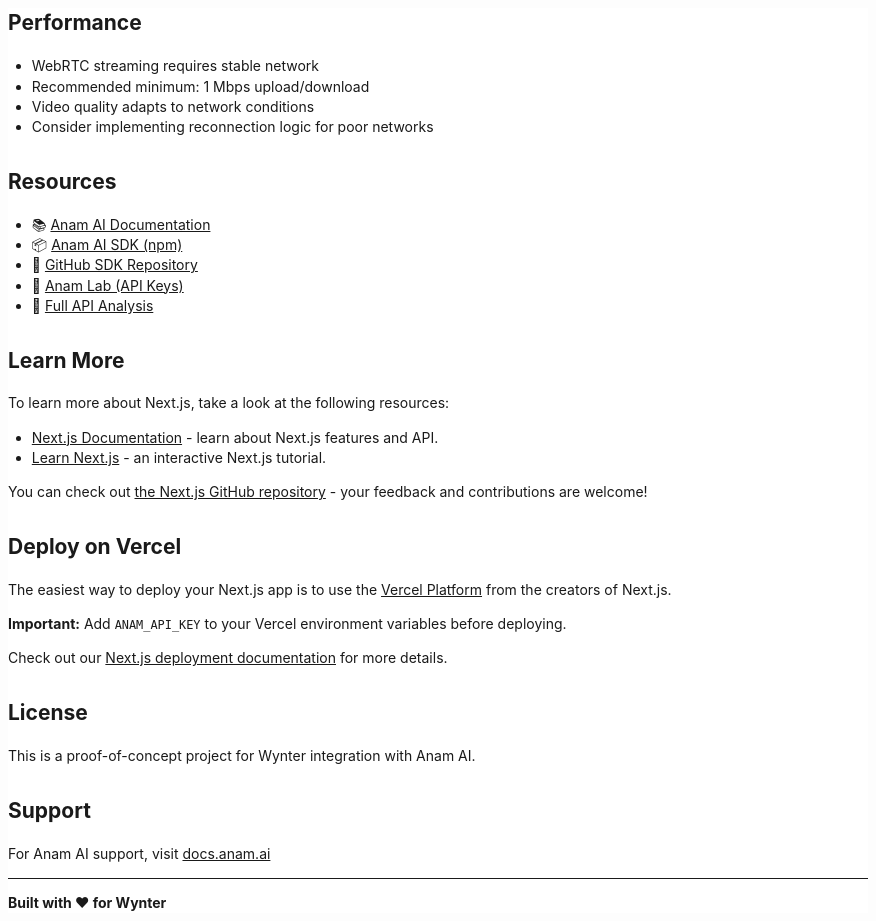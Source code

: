## Performance

- WebRTC streaming requires stable network
- Recommended minimum: 1 Mbps upload/download
- Video quality adapts to network conditions
- Consider implementing reconnection logic for poor networks

## Resources

- 📚 [Anam AI Documentation](https://docs.anam.ai)
- 📦 [Anam AI SDK (npm)](https://www.npmjs.com/package/@anam-ai/js-sdk)
- 🔗 [GitHub SDK Repository](https://github.com/anam-org/javascript-sdk)
- 🎨 [Anam Lab (API Keys)](https://lab.anam.ai)
- 📖 [Full API Analysis](./ANAM_API_ANALYSIS.md)

## Learn More

To learn more about Next.js, take a look at the following resources:

- [Next.js Documentation](https://nextjs.org/docs) - learn about Next.js features and API.
- [Learn Next.js](https://nextjs.org/learn) - an interactive Next.js tutorial.

You can check out [the Next.js GitHub repository](https://github.com/vercel/next.js) - your feedback and contributions are welcome!

## Deploy on Vercel

The easiest way to deploy your Next.js app is to use the [Vercel Platform](https://vercel.com/new?utm_medium=default-template&filter=next.js&utm_source=create-next-app&utm_campaign=create-next-app-readme) from the creators of Next.js.

**Important:** Add `ANAM_API_KEY` to your Vercel environment variables before deploying.

Check out our [Next.js deployment documentation](https://nextjs.org/docs/app/building-your-application/deploying) for more details.

## License

This is a proof-of-concept project for Wynter integration with Anam AI.

## Support

For Anam AI support, visit [docs.anam.ai](https://docs.anam.ai)

---

**Built with ❤️ for Wynter**
